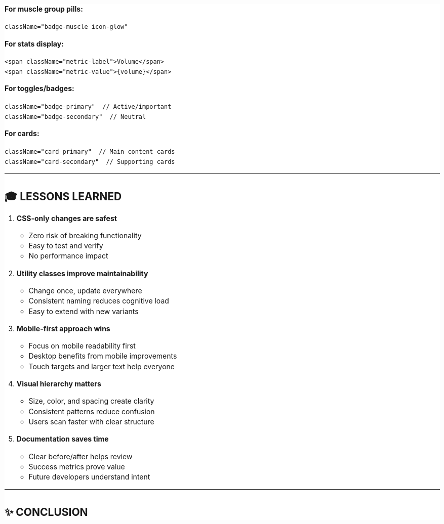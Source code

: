 **For muscle group pills:**
```tsx
className="badge-muscle icon-glow"
```

**For stats display:**
```tsx
<span className="metric-label">Volume</span>
<span className="metric-value">{volume}</span>
```

**For toggles/badges:**
```tsx
className="badge-primary"  // Active/important
className="badge-secondary"  // Neutral
```

**For cards:**
```tsx
className="card-primary"  // Main content cards
className="card-secondary"  // Supporting cards
```

---

## 🎓 LESSONS LEARNED

1. **CSS-only changes are safest**
   - Zero risk of breaking functionality
   - Easy to test and verify
   - No performance impact

2. **Utility classes improve maintainability**
   - Change once, update everywhere
   - Consistent naming reduces cognitive load
   - Easy to extend with new variants

3. **Mobile-first approach wins**
   - Focus on mobile readability first
   - Desktop benefits from mobile improvements
   - Touch targets and larger text help everyone

4. **Visual hierarchy matters**
   - Size, color, and spacing create clarity
   - Consistent patterns reduce confusion
   - Users scan faster with clear structure

5. **Documentation saves time**
   - Clear before/after helps review
   - Success metrics prove value
   - Future developers understand intent

---

## ✨ CONCLUSION
